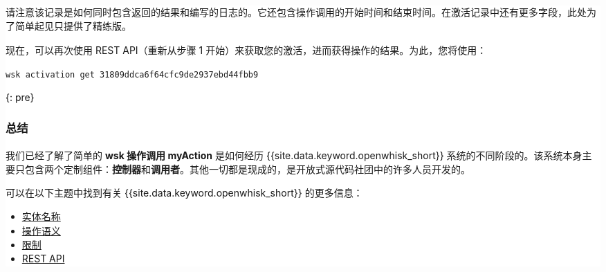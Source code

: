 请注意该记录是如何同时包含返回的结果和编写的日志的。它还包含操作调用的开始时间和结束时间。在激活记录中还有更多字段，此处为了简单起见只提供了精练版。

现在，可以再次使用 REST API（重新从步骤 1 开始）来获取您的激活，进而获得操作的结果。为此，您将使用：

```bash
wsk activation get 31809ddca6f64cfc9de2937ebd44fbb9
```
{: pre} 

### 总结

我们已经了解了简单的 **wsk 操作调用 myAction** 是如何经历 {{site.data.keyword.openwhisk_short}} 系统的不同阶段的。该系统本身主要只包含两个定制组件：**控制器**和**调用者**。其他一切都是现成的，是开放式源代码社团中的许多人员开发的。

可以在以下主题中找到有关 {{site.data.keyword.openwhisk_short}} 的更多信息：

* [实体名称](./openwhisk_reference.html#openwhisk_entities)
* [操作语义](./openwhisk_reference.html#openwhisk_semantics)
* [限制](./openwhisk_reference.md#openwhisk_syslimits)
* [REST API](./openwhisk_reference.md#openwhisk_ref_restapi)
